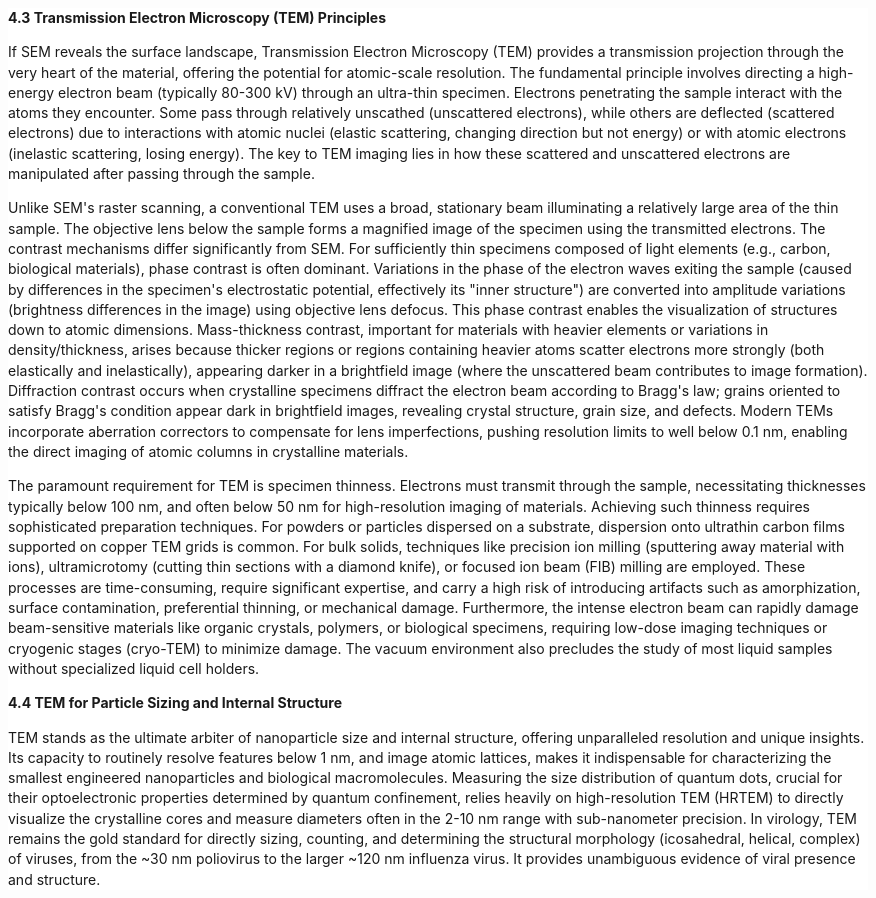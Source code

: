 **4.3 Transmission Electron Microscopy (TEM) Principles**

If SEM reveals the surface landscape, Transmission Electron Microscopy (TEM) provides a transmission projection through the very heart of the material, offering the potential for atomic-scale resolution. The fundamental principle involves directing a high-energy electron beam (typically 80-300 kV) through an ultra-thin specimen. Electrons penetrating the sample interact with the atoms they encounter. Some pass through relatively unscathed (unscattered electrons), while others are deflected (scattered electrons) due to interactions with atomic nuclei (elastic scattering, changing direction but not energy) or with atomic electrons (inelastic scattering, losing energy). The key to TEM imaging lies in how these scattered and unscattered electrons are manipulated after passing through the sample.

Unlike SEM's raster scanning, a conventional TEM uses a broad, stationary beam illuminating a relatively large area of the thin sample. The objective lens below the sample forms a magnified image of the specimen using the transmitted electrons. The contrast mechanisms differ significantly from SEM. For sufficiently thin specimens composed of light elements (e.g., carbon, biological materials), phase contrast is often dominant. Variations in the phase of the electron waves exiting the sample (caused by differences in the specimen's electrostatic potential, effectively its "inner structure") are converted into amplitude variations (brightness differences in the image) using objective lens defocus. This phase contrast enables the visualization of structures down to atomic dimensions. Mass-thickness contrast, important for materials with heavier elements or variations in density/thickness, arises because thicker regions or regions containing heavier atoms scatter electrons more strongly (both elastically and inelastically), appearing darker in a brightfield image (where the unscattered beam contributes to image formation). Diffraction contrast occurs when crystalline specimens diffract the electron beam according to Bragg's law; grains oriented to satisfy Bragg's condition appear dark in brightfield images, revealing crystal structure, grain size, and defects. Modern TEMs incorporate aberration correctors to compensate for lens imperfections, pushing resolution limits to well below 0.1 nm, enabling the direct imaging of atomic columns in crystalline materials.

The paramount requirement for TEM is specimen thinness. Electrons must transmit through the sample, necessitating thicknesses typically below 100 nm, and often below 50 nm for high-resolution imaging of materials. Achieving such thinness requires sophisticated preparation techniques. For powders or particles dispersed on a substrate, dispersion onto ultrathin carbon films supported on copper TEM grids is common. For bulk solids, techniques like precision ion milling (sputtering away material with ions), ultramicrotomy (cutting thin sections with a diamond knife), or focused ion beam (FIB) milling are employed. These processes are time-consuming, require significant expertise, and carry a high risk of introducing artifacts such as amorphization, surface contamination, preferential thinning, or mechanical damage. Furthermore, the intense electron beam can rapidly damage beam-sensitive materials like organic crystals, polymers, or biological specimens, requiring low-dose imaging techniques or cryogenic stages (cryo-TEM) to minimize damage. The vacuum environment also precludes the study of most liquid samples without specialized liquid cell holders.

**4.4 TEM for Particle Sizing and Internal Structure**

TEM stands as the ultimate arbiter of nanoparticle size and internal structure, offering unparalleled resolution and unique insights. Its capacity to routinely resolve features below 1 nm, and image atomic lattices, makes it indispensable for characterizing the smallest engineered nanoparticles and biological macromolecules. Measuring the size distribution of quantum dots, crucial for their optoelectronic properties determined by quantum confinement, relies heavily on high-resolution TEM (HRTEM) to directly visualize the crystalline cores and measure diameters often in the 2-10 nm range with sub-nanometer precision. In virology, TEM remains the gold standard for directly sizing, counting, and determining the structural morphology (icosahedral, helical, complex) of viruses, from the ~30 nm poliovirus to the larger ~120 nm influenza virus. It provides unambiguous evidence of viral presence and structure.
